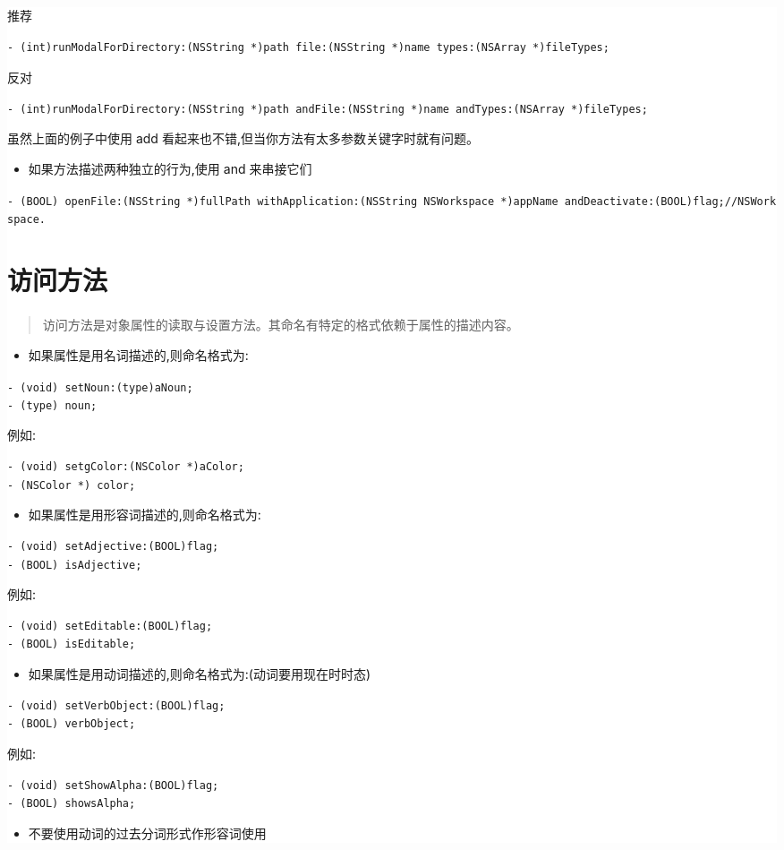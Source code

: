 推荐
```objc
- (int)runModalForDirectory:(NSString *)path file:(NSString *)name types:(NSArray *)fileTypes;
```
反对
```objc
- (int)runModalForDirectory:(NSString *)path andFile:(NSString *)name andTypes:(NSArray *)fileTypes;
```

虽然上面的例子中使用 add 看起来也不错,但当你方法有太多参数关键字时就有问题。

* 如果方法描述两种独立的行为,使用 and 来串接它们

```objc
- (BOOL) openFile:(NSString *)fullPath withApplication:(NSString NSWorkspace *)appName andDeactivate:(BOOL)flag;//NSWorkspace.
```

# 访问方法
>访问方法是对象属性的读取与设置方法。其命名有特定的格式依赖于属性的描述内容。

* 如果属性是用名词描述的,则命名格式为:

```objc
- (void) setNoun:(type)aNoun;
- (type) noun;
```
例如:

```objc
- (void) setgColor:(NSColor *)aColor;
- (NSColor *) color;
```

* 如果属性是用形容词描述的,则命名格式为:

```objc
- (void) setAdjective:(BOOL)flag;
- (BOOL) isAdjective;
```

例如:

```objc
- (void) setEditable:(BOOL)flag;
- (BOOL) isEditable;
```

* 如果属性是用动词描述的,则命名格式为:(动词要用现在时时态)

```objc
- (void) setVerbObject:(BOOL)flag;
- (BOOL) verbObject;
```

例如:

```objc
- (void) setShowAlpha:(BOOL)flag;
- (BOOL) showsAlpha;
```
* 不要使用动词的过去分词形式作形容词使用
